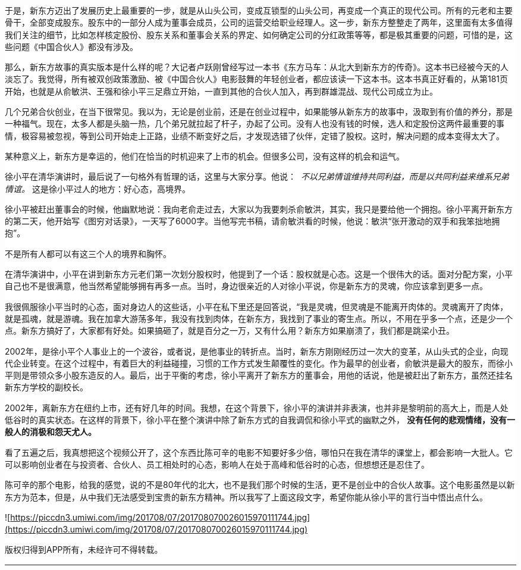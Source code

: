 于是，新东方迈出了发展历史上最重要的一步，就是从山头公司，变成互锁型的山头公司，再变成一个真正的现代公司。所有的元老和主要骨干，全部变成股东。股东中的一部分人成为董事会成员，公司的运营交给职业经理人。这一步，新东方整整走了两年，这里面有太多值得我们关注的细节，比如怎样核定股份、股东关系和董事会关系的界定、如何确定公司的分红政策等等，都是极其重要的问题，可惜的是，这些问题《中国合伙人》都没有涉及。

那么，新东方故事的真实版本是什么样的呢？大记者卢跃刚曾经写过一本书《东方马车：从北大到新东方的传奇》。这本书已经被今天的人淡忘了。我觉得，所有被双创政策激励、被《中国合伙人》电影鼓舞的年轻创业者，都应该读一下这本书。这本书真正好看的，从第181页开始，也就是从俞敏洪、王强和徐小平三足鼎立开始，一直到其他的合伙人加入，再到群雄混战、现代公司成立为止。

几个兄弟合伙创业，在当下很常见。我以为，无论是创业前，还是在创业过程中，如果能够从新东方的故事中，汲取到有价值的养分，那是一种福气。现在，太多人都是头脑一热，几个弟兄就拉起了杆子，办起了公司。没有人也没有钱的时候，选人和定股份这两件最重要的事情，极容易被忽视，等到公司开始走上正路，业绩不断变好之后，才发现选错了伙伴，定错了股权。这时，解决问题的成本变得太大了。

某种意义上，新东方是幸运的，他们在恰当的时机迎来了上市的机会。但很多公司，没有这样的机会和运气。

徐小平在清华演讲时，最后说了一句格外有哲理的话，这里与大家分享。他说：  *不以兄弟情谊维持共同利益，而是以共同利益来维系兄弟情谊。* 这是徐小平过人的地方：好心态，高境界。

徐小平被赶出董事会的时候，他幽默地说：我向老俞走过去，大家以为我要刺杀俞敏洪，其实，我只是要给他一个拥抱。徐小平离开新东方的第二天，他开始写《图穷对话录》，一天写了6000字。当他写完书稿，请俞敏洪看的时候，他说：敏洪“张开激动的双手和我笨拙地拥抱”。

不是所有人都可以有这三个人的境界和胸怀。

在清华演讲中，小平在讲到新东方元老们第一次划分股权时，他提到了一个话：股权就是心态。这是一个很伟大的话。面对分配方案，小平自己也不是很满意，他当然希望能够拥有再多一点。当时，身边很亲近的人对徐小平说，你是新东方的灵魂，你应该拿到更多一点。

我很佩服徐小平当时的心态，面对身边人的这些话，小平在私下里还是回答说，“我是灵魂，但灵魂是不能离开肉体的。灵魂离开了肉体，就是孤魂，就是游魂。我在加拿大游荡多年，我没有找到肉体，在新东方，我找到了事业的寄生点。所以，不用在乎多一个点，还是少一个点。新东方搞好了，大家都有好处。如果搞砸了，就是百分之一万，又有什么用？新东方如果崩溃了，我们都是跳梁小丑。

2002年，是徐小平个人事业上的一个波谷，或者说，是他事业的转折点。当时，新东方刚刚经历过一次大的变革，从山头式的企业，向现代企业转变。在这个过程中，有着巨大的利益碰撞，习惯的工作方式发生颠覆性的变化。作为最早的创业者，俞敏洪是最大的股东，而徐小平则是带领众多小股东造反的人。最后，出于平衡的考虑，徐小平离开了新东方的董事会，用他的话说，他是被赶出了新东方，虽然还挂名新东方学校的副校长。

2002年，离新东方在纽约上市，还有好几年的时间。我想，在这个背景下，徐小平的演讲并非表演，也并非是黎明前的高大上，而是人处低谷时的真实状态。在这样的背景下，徐小平在整个演讲中除了新东方式的自我调侃和徐小平式的幽默之外， **没有任何的悲观情绪，没有一般人的消极和怨天尤人。**

看了五遍之后，我真想把这个视频公开了，这个东西比陈可辛的电影不知要好多少倍，哪怕只在我在清华的课堂上，都会影响一大批人。它可以影响创业者在与投资者、合伙人、员工相处时的心态，影响人在处于高峰和低谷时的心态，但想想还是忍住了。

陈可辛的那个电影，给我的感觉，说的不是80年代的北大，也不是我们那个时候的生活，更不是创业中的合伙人故事。这个电影虽然是以新东方为范本，但是，从中我们无法感受到宝贵的新东方精神。所以我写了上面这段文字，希望你能从徐小平的言行当中悟出点什么。

![https://piccdn3.umiwi.com/img/201708/07/201708070026015970111744.jpg](https://piccdn3.umiwi.com/img/201708/07/201708070026015970111744.jpg)

版权归得到APP所有，未经许可不得转载。

---
